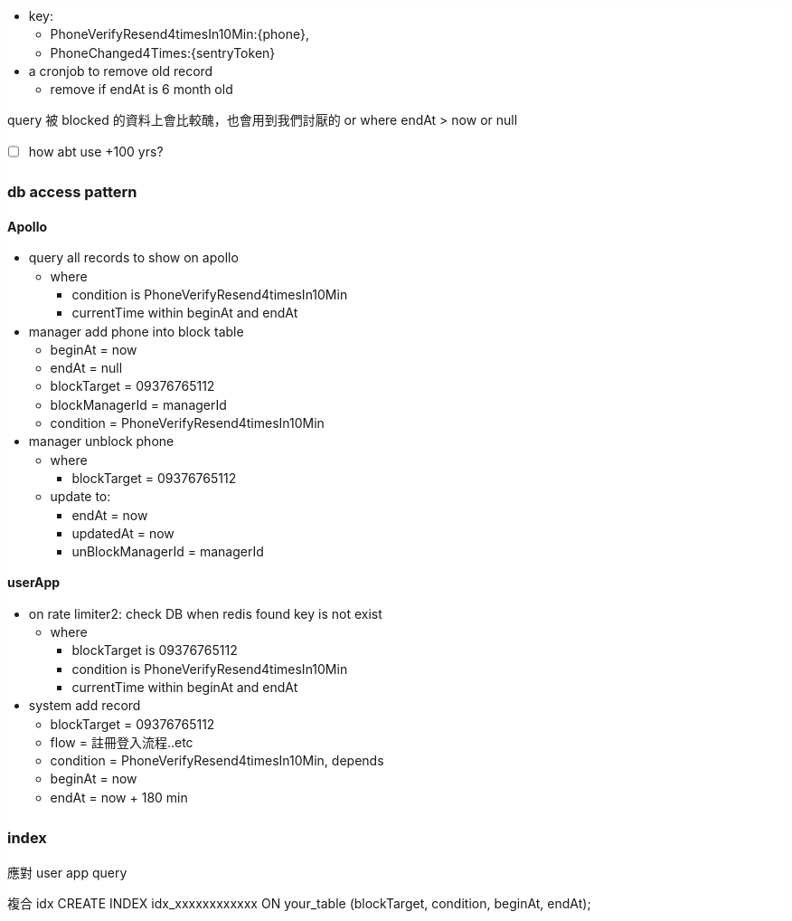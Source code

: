 - key:
  - PhoneVerifyResend4timesIn10Min:{phone},
  - PhoneChanged4Times:{sentryToken}
- a cronjob to remove old record
  - remove if endAt is 6 month old


query 被 blocked 的資料上會比較醜，也會用到我們討厭的 or
where endAt > now or null

- [ ] how abt use +100 yrs?


### db access pattern

**Apollo**

- query all records to show on apollo
  - where
    - condition is PhoneVerifyResend4timesIn10Min
    - currentTime within beginAt and endAt
- manager add phone into block table
  - beginAt = now
  - endAt = null
  - blockTarget = 09376765112
  - blockManagerId = managerId
  - condition = PhoneVerifyResend4timesIn10Min
- manager unblock phone
  - where
    - blockTarget = 09376765112
  - update to:
    - endAt = now
    - updatedAt = now
    - unBlockManagerId = managerId

**userApp**

- on rate limiter2: check DB when redis found key is not exist
  - where
    - blockTarget is 09376765112
    - condition is PhoneVerifyResend4timesIn10Min
    - currentTime within beginAt and endAt
- system add record
  - blockTarget = 09376765112
  - flow = 註冊登入流程..etc
  - condition = PhoneVerifyResend4timesIn10Min, depends
  - beginAt = now
  - endAt = now + 180 min

### index

應對 user app query

複合 idx
CREATE INDEX idx_xxxxxxxxxxxx
ON your_table (blockTarget, condition, beginAt, endAt);
